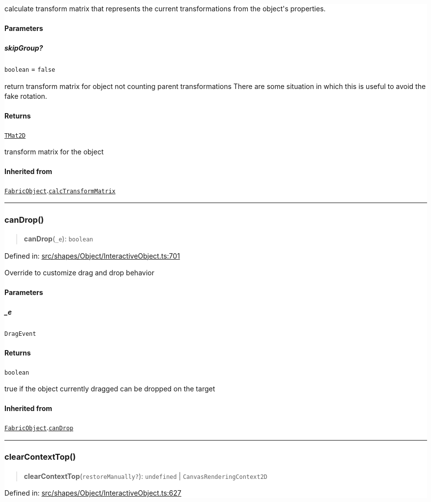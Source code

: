 calculate transform matrix that represents the current transformations from the
object's properties.

#### Parameters

##### skipGroup?

`boolean` = `false`

return transform matrix for object not counting parent transformations
There are some situation in which this is useful to avoid the fake rotation.

#### Returns

[`TMat2D`](/api/type-aliases/tmat2d/)

transform matrix for the object

#### Inherited from

[`FabricObject`](/api/classes/fabricobject/).[`calcTransformMatrix`](/api/classes/fabricobject/#calctransformmatrix)

***

### canDrop()

> **canDrop**(`_e`): `boolean`

Defined in: [src/shapes/Object/InteractiveObject.ts:701](https://github.com/fabricjs/fabric.js/blob/977f797255d8c56b5b68360b0d45bed33697d2e8/src/shapes/Object/InteractiveObject.ts#L701)

Override to customize drag and drop behavior

#### Parameters

##### \_e

`DragEvent`

#### Returns

`boolean`

true if the object currently dragged can be dropped on the target

#### Inherited from

[`FabricObject`](/api/classes/fabricobject/).[`canDrop`](/api/classes/fabricobject/#candrop)

***

### clearContextTop()

> **clearContextTop**(`restoreManually?`): `undefined` \| `CanvasRenderingContext2D`

Defined in: [src/shapes/Object/InteractiveObject.ts:627](https://github.com/fabricjs/fabric.js/blob/977f797255d8c56b5b68360b0d45bed33697d2e8/src/shapes/Object/InteractiveObject.ts#L627)
